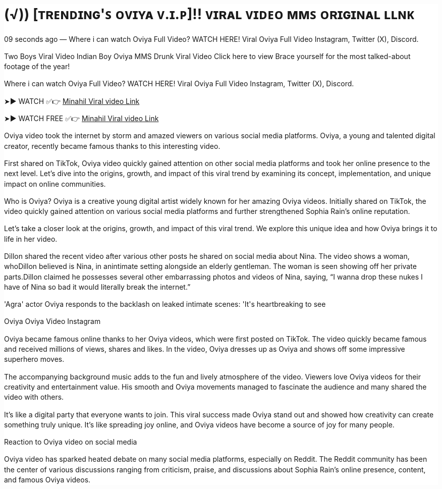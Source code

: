 # (√)) [ᴛʀᴇɴᴅɪɴɢ'ꜱ ᴏᴠɪʏᴀ ᴠ.ɪ.ᴘ]!! ᴠɪʀᴀʟ ᴠɪᴅᴇᴏ ᴍᴍꜱ ᴏʀɪɢɪɴᴀʟ ʟʟɴᴋ

09 seconds ago — Where i can watch Oviya Full Video? WATCH HERE! Viral Oviya Full Video Instagram, Twitter (X), Discord.

Two Boys Viral Video Indian Boy Oviya MMS Drunk Viral Video Click here to view Brace yourself for the most talked-about footage of the year!

Where i can watch Oviya Full Video? WATCH HERE! Viral Oviya Full Video Instagram, Twitter (X), Discord.

➤► WATCH ✅👉 [Minahil Viral video Link](https://t.co/w6un7WCBIv)

➤► WATCH FREE ✅👉 [Minahil Viral video Link](https://t.co/w6un7WCBIv)

Oviya video took the internet by storm and amazed viewers on various social media platforms. Oviya, a young and talented digital creator, recently became famous thanks to this interesting video.

First shared on TikTok, Oviya video quickly gained attention on other social media platforms and took her online presence to the next level. Let’s dive into the origins, growth, and impact of this viral trend by examining its concept, implementation, and unique impact on online communities.

Who is Oviya? Oviya is a creative young digital artist widely known for her amazing Oviya videos. Initially shared on TikTok, the video quickly gained attention on various social media platforms and further strengthened Sophia Rain’s online reputation.

Let’s take a closer look at the origins, growth, and impact of this viral trend. We explore this unique idea and how Oviya brings it to life in her video.

Dillon shared the recent video after various other posts he shared on social media about Nina. The video shows a woman, whoDillon believed is Nina, in anintimate setting alongside an elderly gentleman. The woman is seen showing off her private parts.Dillon claimed he possesses several other embarrassing photos and videos of Nina, saying, “I wanna drop these nukes I have of Nina so bad it would literally break the internet.”

'Agra' actor Oviya responds to the backlash on leaked intimate scenes: 'It's heartbreaking to see

Oviya Oviya Video Instagram

Oviya became famous online thanks to her Oviya videos, which were first posted on TikTok. The video quickly became famous and received millions of views, shares and likes. In the video, Oviya dresses up as Oviya and shows off some impressive superhero moves.

The accompanying background music adds to the fun and lively atmosphere of the video. Viewers love Oviya videos for their creativity and entertainment value. His smooth and Oviya movements managed to fascinate the audience and many shared the video with others.

It’s like a digital party that everyone wants to join. This viral success made Oviya stand out and showed how creativity can create something truly unique. It’s like spreading joy online, and Oviya videos have become a source of joy for many people.

Reaction to Oviya video on social media

Oviya video has sparked heated debate on many social media platforms, especially on Reddit. The Reddit community has been the center of various discussions ranging from criticism, praise, and discussions about Sophia Rain’s online presence, content, and famous Oviya videos.
